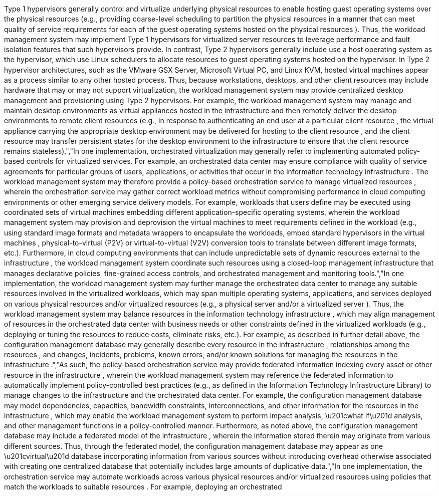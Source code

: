 Type 1 hypervisors generally control and virtualize underlying physical resources to enable hosting guest operating systems over the physical resources (e.g., providing coarse-level scheduling to partition the physical resources in a manner that can meet quality of service requirements for each of the guest operating systems hosted on the physical resources ). Thus, the workload management system may implement Type 1 hypervisors for virtualized server resources to leverage performance and fault isolation features that such hypervisors provide. In contrast, Type 2 hypervisors generally include use a host operating system as the hypervisor, which use Linux schedulers to allocate resources  to guest operating systems hosted on the hypervisor. In Type 2 hypervisor architectures, such as the VMware GSX Server, Microsoft Virtual PC, and Linux KVM, hosted virtual machines appear as a process similar to any other hosted process. Thus, because workstations, desktops, and other client resources  may include hardware that may or may not support virtualization, the workload management system may provide centralized desktop management and provisioning using Type 2 hypervisors. For example, the workload management system may manage and maintain desktop environments as virtual appliances hosted in the infrastructure  and then remotely deliver the desktop environments to remote client resources  (e.g., in response to authenticating an end user at a particular client resource , the virtual appliance carrying the appropriate desktop environment may be delivered for hosting to the client resource , and the client resource  may transfer persistent states for the desktop environment to the infrastructure  to ensure that the client resource  remains stateless).","In one implementation, orchestrated virtualization may generally refer to implementing automated policy-based controls for virtualized services. For example, an orchestrated data center may ensure compliance with quality of service agreements for particular groups of users, applications, or activities that occur in the information technology infrastructure . The workload management system may therefore provide a policy-based orchestration service to manage virtualized resources , wherein the orchestration service may gather correct workload metrics without compromising performance in cloud computing environments or other emerging service delivery models. For example, workloads that users define may be executed using coordinated sets of virtual machines embedding different application-specific operating systems, wherein the workload management system may provision and deprovision the virtual machines to meet requirements defined in the workload (e.g., using standard image formats and metadata wrappers to encapsulate the workloads, embed standard hypervisors in the virtual machines , physical-to-virtual (P2V) or virtual-to-virtual (V2V) conversion tools to translate between different image formats, etc.). Furthermore, in cloud computing environments that can include unpredictable sets of dynamic resources external to the infrastructure , the workload management system coordinate such resources using a closed-loop management infrastructure  that manages declarative policies, fine-grained access controls, and orchestrated management and monitoring tools.","In one implementation, the workload management system may further manage the orchestrated data center to manage any suitable resources  involved in the virtualized workloads, which may span multiple operating systems, applications, and services deployed on various physical resources and\/or virtualized resources (e.g., a physical server and\/or a virtualized server ). Thus, the workload management system may balance resources  in the information technology infrastructure , which may align management of resources  in the orchestrated data center with business needs or other constraints defined in the virtualized workloads (e.g., deploying or tuning the resources  to reduce costs, eliminate risks, etc.). For example, as described in further detail above, the configuration management database may generally describe every resource  in the infrastructure , relationships among the resources , and changes, incidents, problems, known errors, and\/or known solutions for managing the resources  in the infrastructure .","As such, the policy-based orchestration service may provide federated information indexing every asset or other resource  in the infrastructure , wherein the workload management system may reference the federated information to automatically implement policy-controlled best practices (e.g., as defined in the Information Technology Infrastructure Library) to manage changes to the infrastructure  and the orchestrated data center. For example, the configuration management database may model dependencies, capacities, bandwidth constraints, interconnections, and other information for the resources  in the infrastructure , which may enable the workload management system to perform impact analysis, \u201cwhat if\u201d analysis, and other management functions in a policy-controlled manner. Furthermore, as noted above, the configuration management database may include a federated model of the infrastructure , wherein the information stored therein may originate from various different sources. Thus, through the federated model, the configuration management database may appear as one \u201cvirtual\u201d database incorporating information from various sources without introducing overhead otherwise associated with creating one centralized database that potentially includes large amounts of duplicative data.","In one implementation, the orchestration service may automate workloads across various physical resources and\/or virtualized resources using policies that match the workloads to suitable resources . For example, deploying an orchestrated